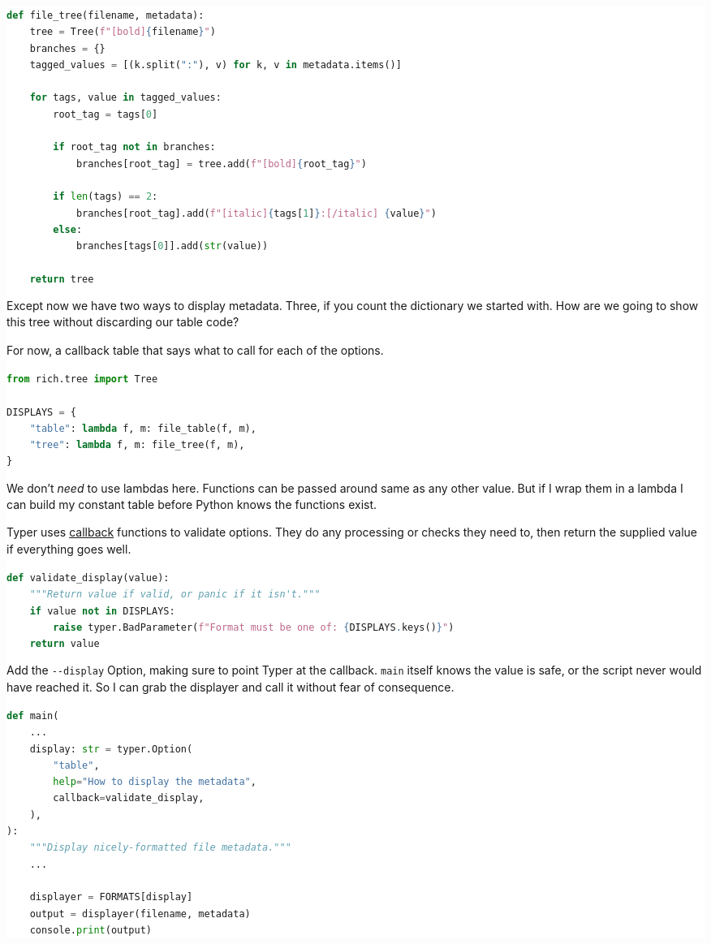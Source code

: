 ```python
def file_tree(filename, metadata):
    tree = Tree(f"[bold]{filename}")
    branches = {}
    tagged_values = [(k.split(":"), v) for k, v in metadata.items()]

    for tags, value in tagged_values:
        root_tag = tags[0]

        if root_tag not in branches:
            branches[root_tag] = tree.add(f"[bold]{root_tag}")

        if len(tags) == 2:
            branches[root_tag].add(f"[italic]{tags[1]}:[/italic] {value}")
        else:
            branches[tags[0]].add(str(value))

    return tree
```

Except now we have two ways to display metadata.  Three, if you count the
dictionary we started with.  How are we going to show this tree without
discarding our table code?

For now, a callback table that says what to call for each of the options.

```python
from rich.tree import Tree

DISPLAYS = {
    "table": lambda f, m: file_table(f, m),
    "tree": lambda f, m: file_tree(f, m),
}
```

We don’t *need* to use lambdas here.  Functions can be passed around same as
any other value.  But if I wrap them in a lambda I can build my constant table
before Python knows the functions exist.

Typer uses [callback][] functions to validate options.  They do any processing or
checks they need to, then return the supplied value if everything goes well.

```python
def validate_display(value):
    """Return value if valid, or panic if it isn't."""
    if value not in DISPLAYS:
        raise typer.BadParameter(f"Format must be one of: {DISPLAYS.keys()}")
    return value
```

Add the `--display` Option, making sure to point Typer at the callback.
`main` itself knows the value is safe, or the script never would have reached
it.  So I can grab the displayer and call it without fear of consequence.

```python
def main(
    ...
    display: str = typer.Option(
        "table",
        help="How to display the metadata",
        callback=validate_display,
    ),
):
    """Display nicely-formatted file metadata."""
    ...

    displayer = FORMATS[display]
    output = displayer(filename, metadata)
    console.print(output)
```

[shared]: /post/2020/04/getting-file-info-from-the-shell
[exiftool]: https://exiftool.org
[rich]: https://rich.readthedocs.io/en/stable/introduction.html
[python]: link:/tags/python
[perl]: /tags/perl
[tty-toolkit]: https://ttytoolkit.org
[pyexiftool]: https://smarnach.github.io/pyexiftool/
[sven-marnach]: https://github.com/smarnach
[typer]: https://typer.tiangolo.com
[image-exiftool]: https://metacpan.org/pod/distribution/Image-ExifTool/lib/Image/ExifTool.pod
[cpanm]: https://metacpan.org/pod/App::cpanminus
[homebrew]: https://brew.sh
[minimal]: https://typer.tiangolo.com/tutorial/first-steps/#add-a-cli-argument[minimal]
[logging]: https://rich.readthedocs.io/en/latest/logging.html
[console]: https://rich.readthedocs.io/en/latest/console.html
[tags]: https://exiftool.org/TagNames/index.html
[get-metadata]: https://smarnach.github.io/pyexiftool/#exiftool.ExifTool.get_metadata
[now]: /now
[with-exiftool]: https://www.linux-magazine.com/Online/Blogs/Productivity-Sauce/Remove-EXIF-Metadata-from-Photos-with-exiftool
[option]: https://typer.tiangolo.com/tutorial/options/
[tables]: https://rich.readthedocs.io/en/stable/tables.html
[tree]: https://rich.readthedocs.io/en/stable/tree.html
[callback]: https://typer.tiangolo.com/tutorial/options/callback-and-context/